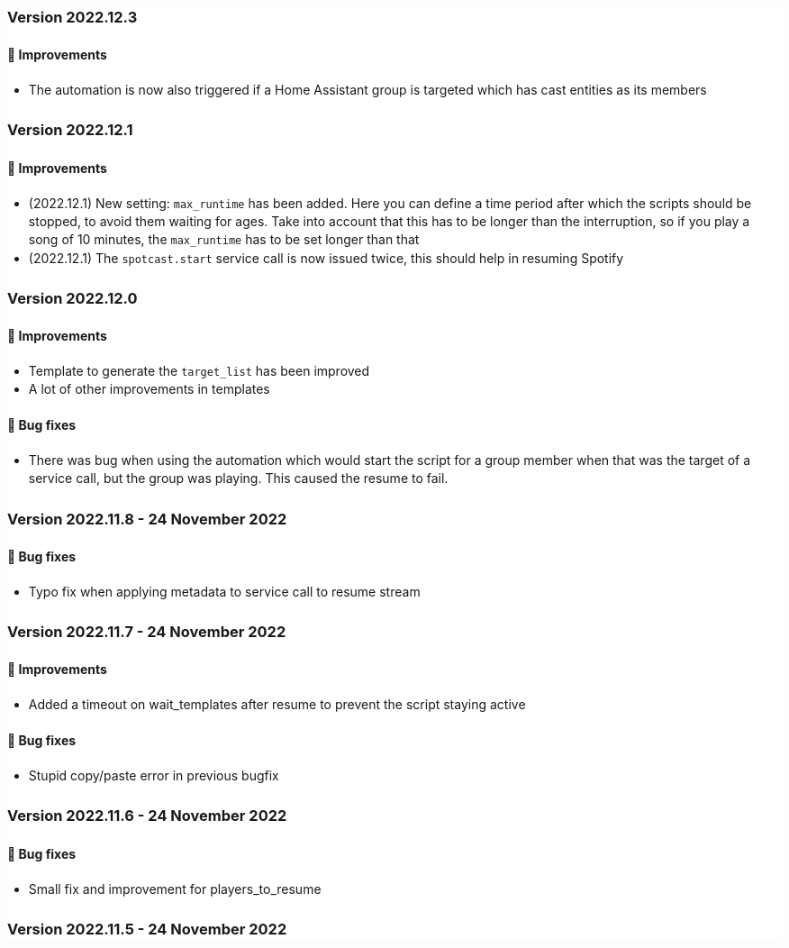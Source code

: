 ### Version 2022.12.3

#### 🌟 Improvements

* The automation is now also triggered if a Home Assistant group is targeted which has cast entities as its members

### Version 2022.12.1

#### 🌟 Improvements

* (2022.12.1) New setting: `max_runtime` has been added. Here you can define a time period after which the scripts should be stopped, to avoid them waiting for ages. Take into account that this has to be longer than the interruption, so if you play a song of 10 minutes, the `max_runtime` has to be set longer than that
* (2022.12.1) The `spotcast.start` service call is now issued twice, this should help in resuming Spotify

### Version 2022.12.0

#### 🌟 Improvements

* Template to generate the `target_list` has been improved
* A lot of other improvements in templates

#### 🐛 Bug fixes

* There was bug when using the automation which would start the script for a group member when that was the target of a service call, but the group was playing. This caused the resume to fail.

### Version 2022.11.8 - 24 November 2022

#### 🐛 Bug fixes

* Typo fix when applying metadata to service call to resume stream

### Version 2022.11.7 - 24 November 2022

#### 🌟 Improvements

* Added a timeout on wait_templates after resume to prevent the script staying active

#### 🐛 Bug fixes

* Stupid copy/paste error in previous bugfix

### Version 2022.11.6 - 24 November 2022

#### 🐛 Bug fixes

* Small fix and improvement for players_to_resume

### Version 2022.11.5 - 24 November 2022
